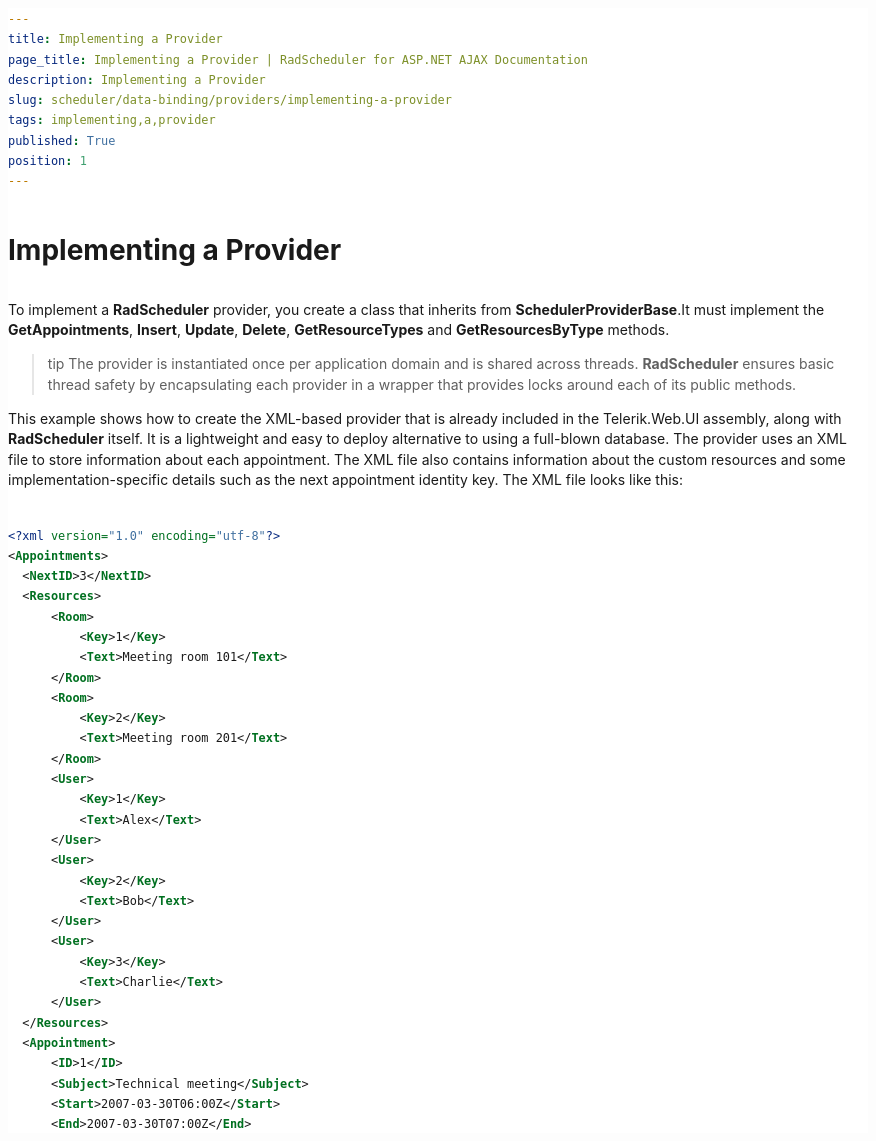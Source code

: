 ```yaml
---
title: Implementing a Provider
page_title: Implementing a Provider | RadScheduler for ASP.NET AJAX Documentation
description: Implementing a Provider
slug: scheduler/data-binding/providers/implementing-a-provider
tags: implementing,a,provider
published: True
position: 1
---
```


# Implementing a Provider



## 

To implement a **RadScheduler** provider, you create a class that inherits from **SchedulerProviderBase**.It must implement the **GetAppointments**, **Insert**, **Update**, **Delete**, **GetResourceTypes** and **GetResourcesByType** methods.

>tip The provider is instantiated once per application domain and is shared across threads. **RadScheduler** ensures basic thread safety by encapsulating each provider in a wrapper that provides locks around each of its public methods.
>


This example shows how to create the XML-based provider that is already included in the Telerik.Web.UI assembly, along with **RadScheduler** itself. It is a lightweight and easy to deploy alternative to using a full-blown database. The provider uses an XML file to store information about each appointment. The XML file also contains information about the custom resources and some implementation-specific details such as the next appointment identity key. The XML file looks like this:

````XML
	
<?xml version="1.0" encoding="utf-8"?>
<Appointments>
  <NextID>3</NextID>
  <Resources>
	  <Room>
		  <Key>1</Key>
		  <Text>Meeting room 101</Text>
	  </Room>
	  <Room>
		  <Key>2</Key>
		  <Text>Meeting room 201</Text>
	  </Room>
	  <User>
		  <Key>1</Key>
		  <Text>Alex</Text>
	  </User>
	  <User>
		  <Key>2</Key>
		  <Text>Bob</Text>
	  </User>
	  <User>
		  <Key>3</Key>
		  <Text>Charlie</Text>
	  </User>
  </Resources>
  <Appointment>
	  <ID>1</ID>
	  <Subject>Technical meeting</Subject>
	  <Start>2007-03-30T06:00Z</Start>
	  <End>2007-03-30T07:00Z</End>
````